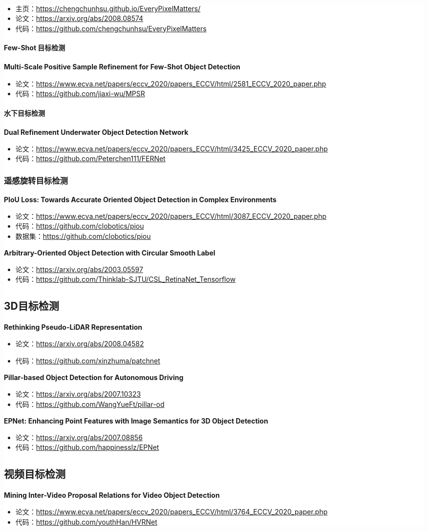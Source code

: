 - 主页：https://chengchunhsu.github.io/EveryPixelMatters/
- 论文：https://arxiv.org/abs/2008.08574
- 代码：https://github.com/chengchunhsu/EveryPixelMatters

#### Few-Shot 目标检测

**Multi-Scale Positive Sample Refinement for Few-Shot Object Detection**

- 论文：https://www.ecva.net/papers/eccv_2020/papers_ECCV/html/2581_ECCV_2020_paper.php
- 代码：https://github.com/jiaxi-wu/MPSR

#### 水下目标检测

**Dual Refinement Underwater Object Detection Network**

- 论文：https://www.ecva.net/papers/eccv_2020/papers_ECCV/html/3425_ECCV_2020_paper.php
- 代码：https://github.com/Peterchen111/FERNet

### 遥感旋转目标检测

**PIoU Loss: Towards Accurate Oriented Object Detection in Complex Environments**

- 论文：https://www.ecva.net/papers/eccv_2020/papers_ECCV/html/3087_ECCV_2020_paper.php
- 代码：https://github.com/clobotics/piou
- 数据集：https://github.com/clobotics/piou

**Arbitrary-Oriented Object Detection with Circular Smooth Label**

- 论文：https://arxiv.org/abs/2003.05597
- 代码：https://github.com/Thinklab-SJTU/CSL_RetinaNet_Tensorflow

<a name="3D-Object-Detection"></a>

## 3D目标检测

**Rethinking Pseudo-LiDAR Representation**

- 论文：https://arxiv.org/abs/2008.04582

- 代码：https://github.com/xinzhuma/patchnet

**Pillar-based Object Detection for Autonomous Driving**

- 论文：https://arxiv.org/abs/2007.10323
- 代码：https://github.com/WangYueFt/pillar-od

**EPNet: Enhancing Point Features with Image Semantics for 3D Object Detection**

- 论文：https://arxiv.org/abs/2007.08856
- 代码：https://github.com/happinesslz/EPNet

<a name="Video-Object-Detection"></a>

## 视频目标检测

**Mining Inter-Video Proposal Relations for Video Object Detection**

- 论文：https://www.ecva.net/papers/eccv_2020/papers_ECCV/html/3764_ECCV_2020_paper.php
- 代码：https://github.com/youthHan/HVRNet

